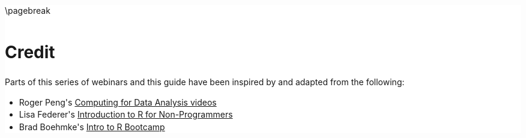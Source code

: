 \pagebreak

# Credit
Parts of this series of webinars and this guide have been inspired by and adapted from the following:

* Roger Peng's [Computing for Data Analysis videos](https://www.youtube.com/playlist?list=PLjTlxb-wKvXNSDfcKPFH2gzHGyjpeCZmJ)
* Lisa Federer's [Introduction to R for Non-Programmers](http://nihlibrary.campusguides.com/dataservices/intro_to_r)
* Brad Boehmke's [Intro to R Bootcamp](https://uc-r.github.io/r_bootcamp)